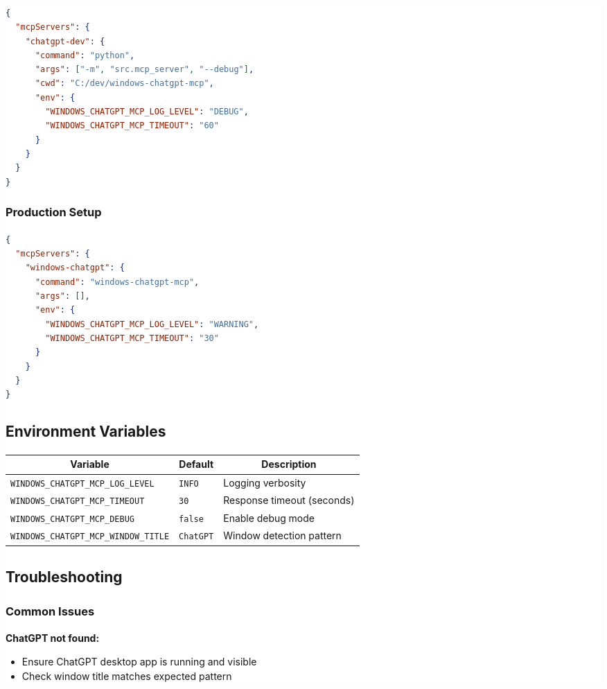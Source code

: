 ```json
{
  "mcpServers": {
    "chatgpt-dev": {
      "command": "python",
      "args": ["-m", "src.mcp_server", "--debug"],
      "cwd": "C:/dev/windows-chatgpt-mcp",
      "env": {
        "WINDOWS_CHATGPT_MCP_LOG_LEVEL": "DEBUG",
        "WINDOWS_CHATGPT_MCP_TIMEOUT": "60"
      }
    }
  }
}
```

### Production Setup

```json
{
  "mcpServers": {
    "windows-chatgpt": {
      "command": "windows-chatgpt-mcp",
      "args": [],
      "env": {
        "WINDOWS_CHATGPT_MCP_LOG_LEVEL": "WARNING",
        "WINDOWS_CHATGPT_MCP_TIMEOUT": "30"
      }
    }
  }
}
```

## Environment Variables

| Variable | Default | Description |
|----------|---------|-------------|
| `WINDOWS_CHATGPT_MCP_LOG_LEVEL` | `INFO` | Logging verbosity |
| `WINDOWS_CHATGPT_MCP_TIMEOUT` | `30` | Response timeout (seconds) |
| `WINDOWS_CHATGPT_MCP_DEBUG` | `false` | Enable debug mode |
| `WINDOWS_CHATGPT_MCP_WINDOW_TITLE` | `ChatGPT` | Window detection pattern |

## Troubleshooting

### Common Issues

**ChatGPT not found:**
- Ensure ChatGPT desktop app is running and visible
- Check window title matches expected pattern
